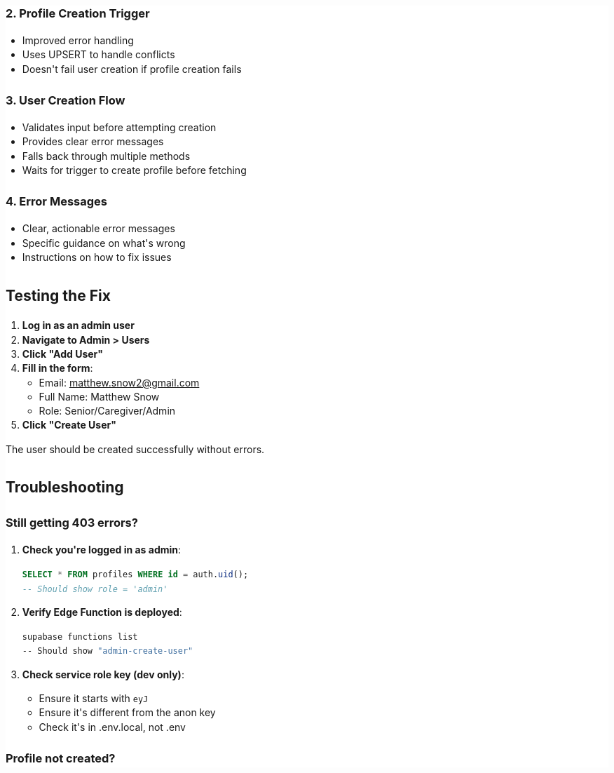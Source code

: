 ### 2. Profile Creation Trigger
- Improved error handling
- Uses UPSERT to handle conflicts
- Doesn't fail user creation if profile creation fails

### 3. User Creation Flow
- Validates input before attempting creation
- Provides clear error messages
- Falls back through multiple methods
- Waits for trigger to create profile before fetching

### 4. Error Messages
- Clear, actionable error messages
- Specific guidance on what's wrong
- Instructions on how to fix issues

## Testing the Fix

1. **Log in as an admin user**
2. **Navigate to Admin > Users**
3. **Click "Add User"**
4. **Fill in the form**:
   - Email: matthew.snow2@gmail.com
   - Full Name: Matthew Snow
   - Role: Senior/Caregiver/Admin
5. **Click "Create User"**

The user should be created successfully without errors.

## Troubleshooting

### Still getting 403 errors?

1. **Check you're logged in as admin**:
   ```sql
   SELECT * FROM profiles WHERE id = auth.uid();
   -- Should show role = 'admin'
   ```

2. **Verify Edge Function is deployed**:
   ```bash
   supabase functions list
   -- Should show "admin-create-user"
   ```

3. **Check service role key (dev only)**:
   - Ensure it starts with `eyJ`
   - Ensure it's different from the anon key
   - Check it's in .env.local, not .env

### Profile not created?

